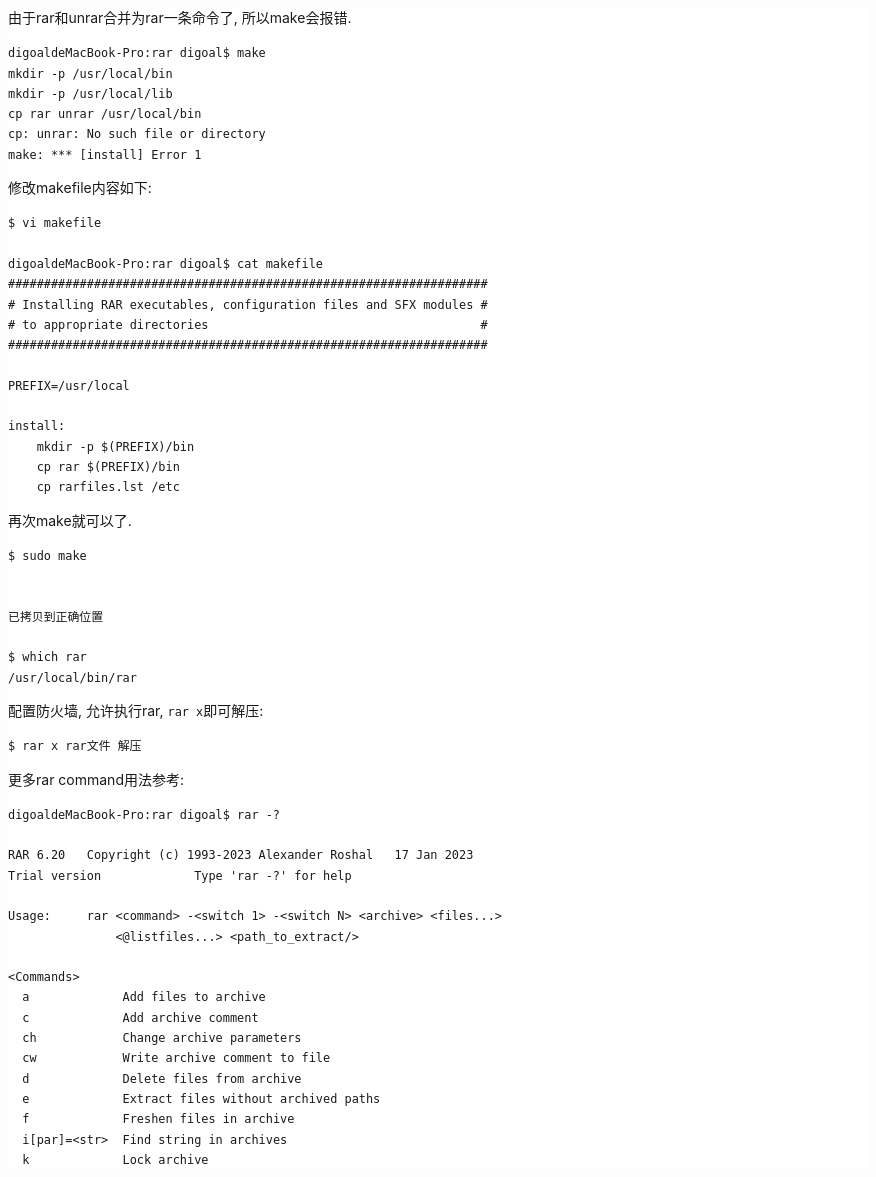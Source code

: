 由于rar和unrar合并为rar一条命令了, 所以make会报错.   
  
```  
digoaldeMacBook-Pro:rar digoal$ make  
mkdir -p /usr/local/bin  
mkdir -p /usr/local/lib  
cp rar unrar /usr/local/bin  
cp: unrar: No such file or directory  
make: *** [install] Error 1  
```  
  
修改makefile内容如下:  
  
```  
$ vi makefile  
  
digoaldeMacBook-Pro:rar digoal$ cat makefile   
###################################################################  
# Installing RAR executables, configuration files and SFX modules #  
# to appropriate directories                                      #  
###################################################################  
  
PREFIX=/usr/local  
  
install:  
	mkdir -p $(PREFIX)/bin  
	cp rar $(PREFIX)/bin  
	cp rarfiles.lst /etc  
```  
  
再次make就可以了.  
  
```  
$ sudo make  
  
  
已拷贝到正确位置  
  
$ which rar  
/usr/local/bin/rar  
```  
  
配置防火墙, 允许执行rar, `rar x`即可解压:   
  
```  
$ rar x rar文件 解压  
```  
  
  
更多rar command用法参考:  
  
```  
digoaldeMacBook-Pro:rar digoal$ rar -?  
  
RAR 6.20   Copyright (c) 1993-2023 Alexander Roshal   17 Jan 2023  
Trial version             Type 'rar -?' for help  
  
Usage:     rar <command> -<switch 1> -<switch N> <archive> <files...>  
               <@listfiles...> <path_to_extract/>  
  
<Commands>  
  a             Add files to archive  
  c             Add archive comment  
  ch            Change archive parameters  
  cw            Write archive comment to file  
  d             Delete files from archive  
  e             Extract files without archived paths  
  f             Freshen files in archive  
  i[par]=<str>  Find string in archives  
  k             Lock archive  
```